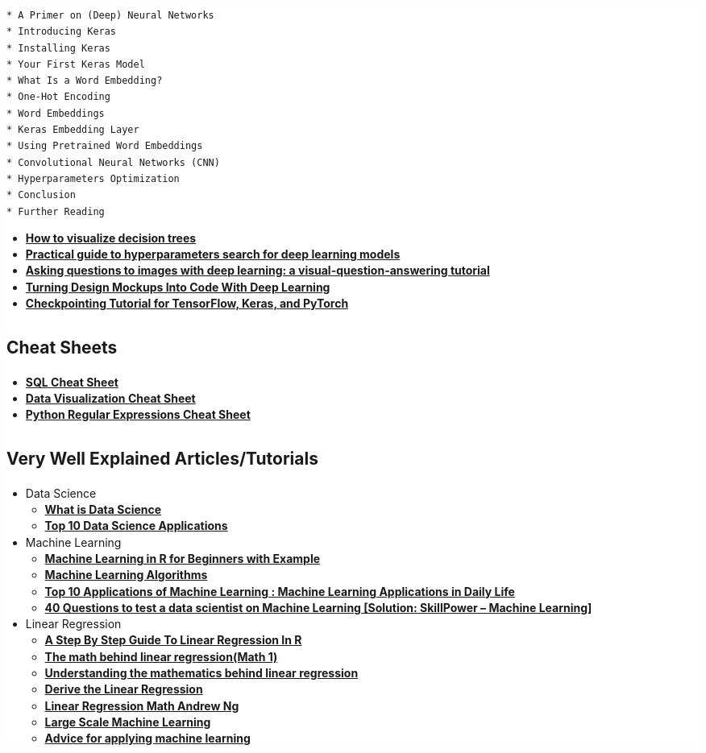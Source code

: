     * A Primer on (Deep) Neural Networks
    * Introducing Keras
    * Installing Keras
    * Your First Keras Model
    * What Is a Word Embedding?
    * One-Hot Encoding
    * Word Embeddings
    * Keras Embedding Layer
    * Using Pretrained Word Embeddings
    * Convolutional Neural Networks (CNN)
    * Hyperparameters Optimization
    * Conclusion
    * Further Reading
* [**How to visualize decision trees**](http://explained.ai/decision-tree-viz/index.html)
* [**Practical guide to hyperparameters search for deep learning models**](https://blog.floydhub.com/guide-to-hyperparameters-search-for-deep-learning-models/)
* [**Asking questions to images with deep learning: a visual-question-answering tutorial**](https://blog.floydhub.com/asking-questions-to-images-with-deep-learning/)
* [**Turning Design Mockups Into Code With Deep Learning**](https://blog.floydhub.com/turning-design-mockups-into-code-with-deep-learning/)
* [**Checkpointing Tutorial for TensorFlow, Keras, and PyTorch**](https://blog.floydhub.com/checkpointing-tutorial-for-tensorflow-keras-and-pytorch/)

## Cheat Sheets

* [**SQL Cheat Sheet**](https://www.kdnuggets.com/2018/07/sql-cheat-sheet.html)
* [**Data Visualization Cheat Sheet**](https://www.kdnuggets.com/2018/08/data-visualization-cheatsheet.html)
* [**Python Regular Expressions Cheat Sheet**](https://www.kdnuggets.com/2018/04/python-regular-expressions-cheat-sheet.html)

## Very Well Explained Articles/Tutorials

* Data Science
  * [**What is Data Science**](https://www.edureka.co/blog/what-is-data-science/)
  * [**Top 10 Data Science Applications**](https://www.edureka.co/blog/data-science-applications/)
* Machine Learning
  * [**Machine Learning in R for Beginners with Example**](https://www.edureka.co/blog/machine-learning-with-r/)
  * [**Machine Learning Algorithms**](https://www.edureka.co/blog/machine-learning-algorithms/)
  * [**Top 10 Applications of Machine Learning : Machine Learning Applications in Daily Life**](https://www.edureka.co/blog/machine-learning-applications/)
  * [**40 Questions to test a data scientist on Machine Learning [Solution: SkillPower – Machine Learning]**](https://www.analyticsvidhya.com/blog/2017/04/40-questions-test-data-scientist-machine-learning-solution-skillpower-machine-learning-datafest-2017/)
* Linear Regression
  * [**A Step By Step Guide To Linear Regression In R**](https://www.edureka.co/blog/linear-regression-in-r/)
  * [**The math behind linear regression(Math 1)**](https://www.linkedin.com/pulse/math-behind-linear-regression-enrico-d-urso/)
  * [**Understanding the mathematics behind linear regression**](https://shuzhanfan.github.io/2018/07/understanding-mathematics-behind-linear-regression/)
  * [**Derive the Linear Regression**](https://towardsdatascience.com/big4-tech-interview-question-derive-the-linear-regression-c45ccdd213e3)
  * [**Linear Regression Math Andrew Ng**](https://github.com/ashoklathwal/Begineer-To-Advanced-Guide-in-the-world-of-data-science/blob/master/Linear%20regression/Linear%20Regression%20Math%20Andrew%20Ng.pdf)
  * [**Large Scale Machine Learning**](https://github.com/ashoklathwal/Begineer-To-Advanced-Guide-in-the-world-of-data-science/blob/master/Linear%20regression/Large_Scale_Machine_Learning.pdf)
  * [**Advice for applying machine learning**](https://github.com/ashoklathwal/Begineer-To-Advanced-Guide-in-the-world-of-data-science/blob/master/Linear%20regression/Advice_for_applying_machine_learning.pdf)